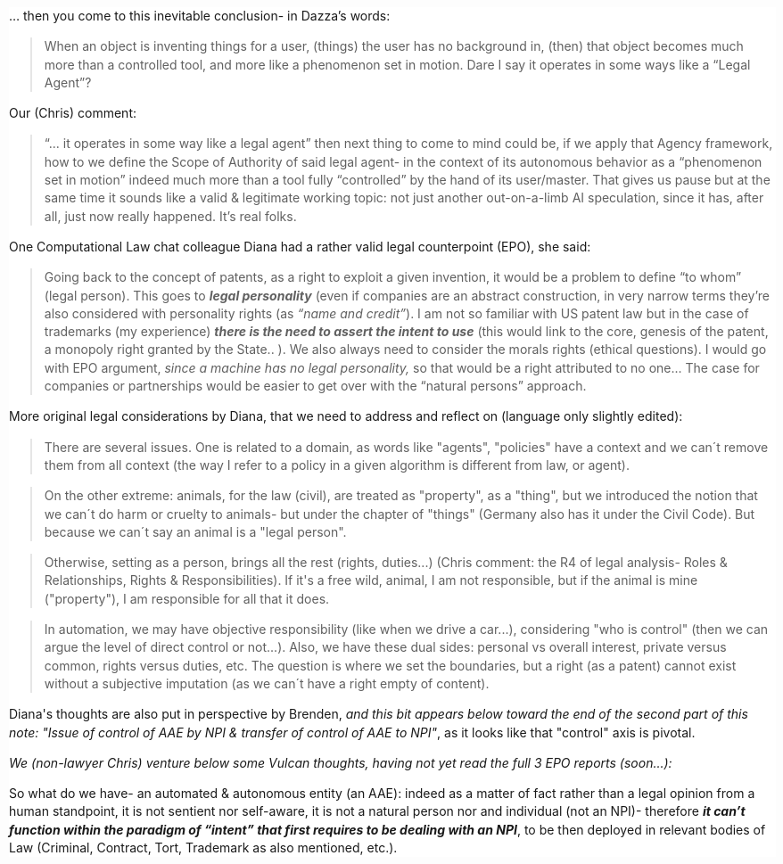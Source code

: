 … then you come to this inevitable conclusion- in Dazza’s words:

>When an object is inventing things for a user, (things) the user has no background in, (then) that object becomes much more than a controlled tool, and more like a phenomenon set in motion. Dare I say it operates in some ways like a “Legal Agent”?

Our (Chris) comment:

>“... it operates in some way like a legal agent” then next thing to come to mind could be, if we apply that Agency framework, how to we define the Scope of Authority of said legal agent- in the context of its autonomous behavior as a “phenomenon set in motion” indeed much more than a tool fully “controlled” by the hand of its user/master. That gives us pause but at the same time it sounds like a valid & legitimate working topic: not just another out-on-a-limb AI speculation, since it has, after all, just now really happened. It’s real folks.

One Computational Law chat colleague Diana had a rather valid legal counterpoint (EPO), she said:

>Going back to the concept of patents, as a right to exploit a given invention, it would be a problem to define “to whom” (legal person). This goes to _**legal personality**_ (even if companies are an abstract construction, in very narrow terms they’re also considered with personality rights (as _“name and credit”_). I am not so familiar with US patent law but in the case of trademarks (my experience) _**there is the need to assert the intent to use**_ (this would link to the core, genesis of the patent, a monopoly right granted by the State.. ). We also always need to consider the morals rights (ethical questions). I would go with EPO argument, _since a machine has no legal personality,_ so that would be a right attributed to no one... The case for companies or partnerships would be easier to get over with the “natural persons” approach.

More original legal considerations by Diana, that we need to address and reflect on (language only slightly edited):

>There are several issues. One is related to a domain, as words like "agents", "policies" have a context and we can´t remove them from all context (the way I refer to a policy in a given algorithm is different from law, or agent). 

>On the other extreme: animals, for the law (civil), are treated as "property", as a "thing", but we introduced the notion that we can´t do harm or cruelty to animals- but under the chapter of "things" (Germany also has it under the Civil Code). But because we can´t say an animal is a "legal person".

>Otherwise, setting as a person, brings all the rest (rights, duties...) (Chris comment: the R4 of legal analysis- Roles & Relationships, Rights & Responsibilities). If it's a free wild, animal, I am not responsible, but if the animal is mine ("property"), I am responsible for all that it does. 

>In automation, we may have objective responsibility (like when we drive a car...), considering "who is control" (then we can argue the level of direct control or not...). Also, we have these dual sides: personal vs overall interest, private versus common, rights versus duties, etc. The question is where we set the boundaries, but a right (as a patent) cannot exist without a subjective imputation (as we can´t have a right empty of content).  

Diana's thoughts are also put in perspective by Brenden, _and this bit appears below toward the end of the second part of this note: "Issue of control of AAE by NPI & transfer of control of AAE to NPI"_, as it looks like that "control" axis is pivotal.

_We (non-lawyer Chris) venture below some Vulcan thoughts, having not yet read the full 3 EPO reports (soon...):_

So what do we have- an automated & autonomous entity (an AAE): indeed as a matter of fact rather than a legal opinion from a human standpoint, it is not sentient nor self-aware, it is not a natural person nor and individual (not an NPI)- therefore _**it can’t function within the paradigm of “intent” that first requires to be dealing with an NPI**_, to be then deployed in relevant bodies of Law (Criminal, Contract, Tort, Trademark as also mentioned, etc.). 
